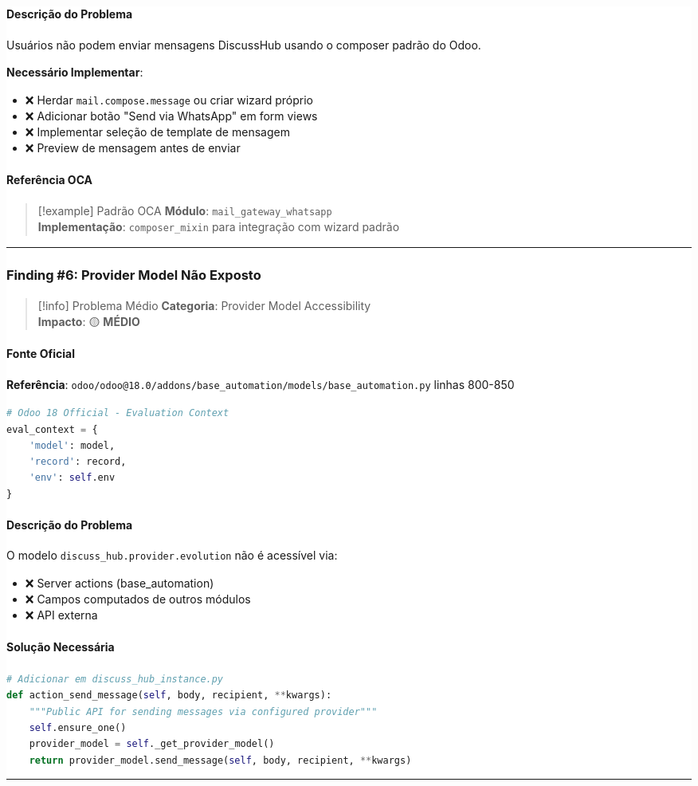 #### Descrição do Problema

Usuários não podem enviar mensagens DiscussHub usando o composer padrão do Odoo.

**Necessário Implementar**:
- ❌ Herdar `mail.compose.message` ou criar wizard próprio
- ❌ Adicionar botão "Send via WhatsApp" em form views
- ❌ Implementar seleção de template de mensagem
- ❌ Preview de mensagem antes de enviar

#### Referência OCA

> [!example] Padrão OCA
> **Módulo**: `mail_gateway_whatsapp`  
> **Implementação**: `composer_mixin` para integração com wizard padrão

---

### Finding #6: Provider Model Não Exposto

> [!info] Problema Médio
> **Categoria**: Provider Model Accessibility  
> **Impacto**: 🟡 **MÉDIO**

#### Fonte Oficial

**Referência**: `odoo/odoo@18.0/addons/base_automation/models/base_automation.py` linhas 800-850

```python
# Odoo 18 Official - Evaluation Context
eval_context = {
    'model': model,
    'record': record,
    'env': self.env
}
```

#### Descrição do Problema

O modelo `discuss_hub.provider.evolution` não é acessível via:
- ❌ Server actions (base_automation)
- ❌ Campos computados de outros módulos
- ❌ API externa

#### Solução Necessária

```python
# Adicionar em discuss_hub_instance.py
def action_send_message(self, body, recipient, **kwargs):
    """Public API for sending messages via configured provider"""
    self.ensure_one()
    provider_model = self._get_provider_model()
    return provider_model.send_message(self, body, recipient, **kwargs)
```

---
